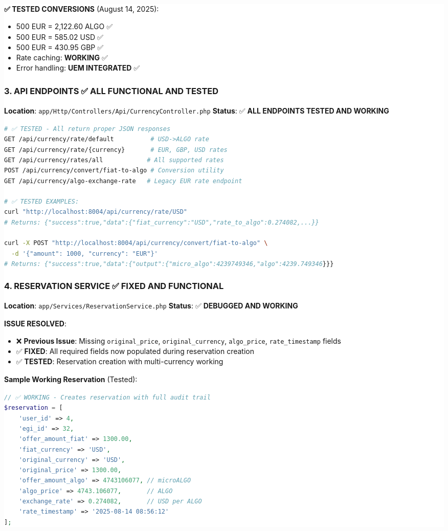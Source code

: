 **✅ TESTED CONVERSIONS** (August 14, 2025):

-   500 EUR = 2,122.60 ALGO ✅
-   500 EUR = 585.02 USD ✅
-   500 EUR = 430.95 GBP ✅
-   Rate caching: **WORKING** ✅
-   Error handling: **UEM INTEGRATED** ✅

### **3. API ENDPOINTS** ✅ **ALL FUNCTIONAL AND TESTED**

**Location**: `app/Http/Controllers/Api/CurrencyController.php`
**Status**: ✅ **ALL ENDPOINTS TESTED AND WORKING**

```bash
# ✅ TESTED - All return proper JSON responses
GET /api/currency/rate/default          # USD->ALGO rate
GET /api/currency/rate/{currency}       # EUR, GBP, USD rates
GET /api/currency/rates/all            # All supported rates
POST /api/currency/convert/fiat-to-algo # Conversion utility
GET /api/currency/algo-exchange-rate   # Legacy EUR rate endpoint

# ✅ TESTED EXAMPLES:
curl "http://localhost:8004/api/currency/rate/USD"
# Returns: {"success":true,"data":{"fiat_currency":"USD","rate_to_algo":0.274082,...}}

curl -X POST "http://localhost:8004/api/currency/convert/fiat-to-algo" \
  -d '{"amount": 1000, "currency": "EUR"}'
# Returns: {"success":true,"data":{"output":{"micro_algo":4239749346,"algo":4239.749346}}}
```

### **4. RESERVATION SERVICE** ✅ **FIXED AND FUNCTIONAL**

**Location**: `app/Services/ReservationService.php`
**Status**: ✅ **DEBUGGED AND WORKING**

**ISSUE RESOLVED**:

-   ❌ **Previous Issue**: Missing `original_price`, `original_currency`, `algo_price`, `rate_timestamp` fields
-   ✅ **FIXED**: All required fields now populated during reservation creation
-   ✅ **TESTED**: Reservation creation with multi-currency working

**Sample Working Reservation** (Tested):

```php
// ✅ WORKING - Creates reservation with full audit trail
$reservation = [
    'user_id' => 4,
    'egi_id' => 32,
    'offer_amount_fiat' => 1300.00,
    'fiat_currency' => 'USD',
    'original_currency' => 'USD',
    'original_price' => 1300.00,
    'offer_amount_algo' => 4743106077, // microALGO
    'algo_price' => 4743.106077,       // ALGO
    'exchange_rate' => 0.274082,       // USD per ALGO
    'rate_timestamp' => '2025-08-14 08:56:12'
];
```
